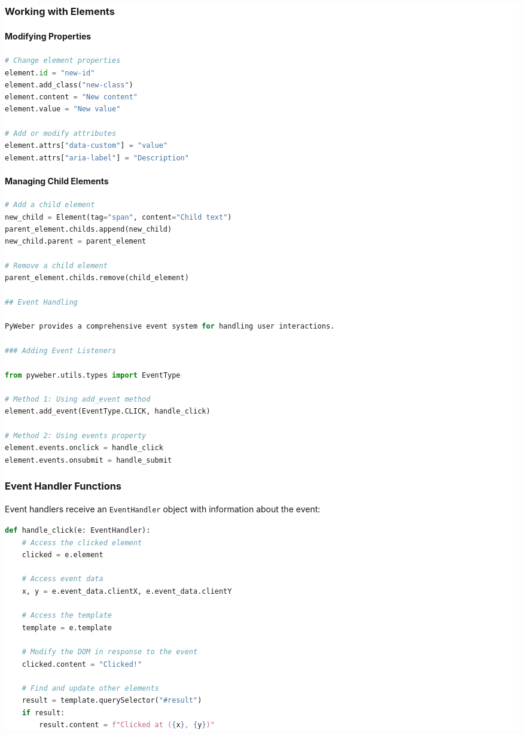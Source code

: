 ### Working with Elements

#### Modifying Properties
```python
# Change element properties
element.id = "new-id"
element.add_class("new-class")
element.content = "New content"
element.value = "New value"

# Add or modify attributes
element.attrs["data-custom"] = "value"
element.attrs["aria-label"] = "Description"
```

#### Managing Child Elements
```python
# Add a child element
new_child = Element(tag="span", content="Child text")
parent_element.childs.append(new_child)
new_child.parent = parent_element

# Remove a child element
parent_element.childs.remove(child_element)

## Event Handling

PyWeber provides a comprehensive event system for handling user interactions.

### Adding Event Listeners

from pyweber.utils.types import EventType

# Method 1: Using add_event method
element.add_event(EventType.CLICK, handle_click)

# Method 2: Using events property
element.events.onclick = handle_click
element.events.onsubmit = handle_submit
```
### Event Handler Functions

Event handlers receive an `EventHandler` object with information about the event:
```python
def handle_click(e: EventHandler):
    # Access the clicked element
    clicked = e.element

    # Access event data
    x, y = e.event_data.clientX, e.event_data.clientY

    # Access the template
    template = e.template

    # Modify the DOM in response to the event
    clicked.content = "Clicked!"

    # Find and update other elements
    result = template.querySelector("#result")
    if result:
        result.content = f"Clicked at ({x}, {y})"
```
